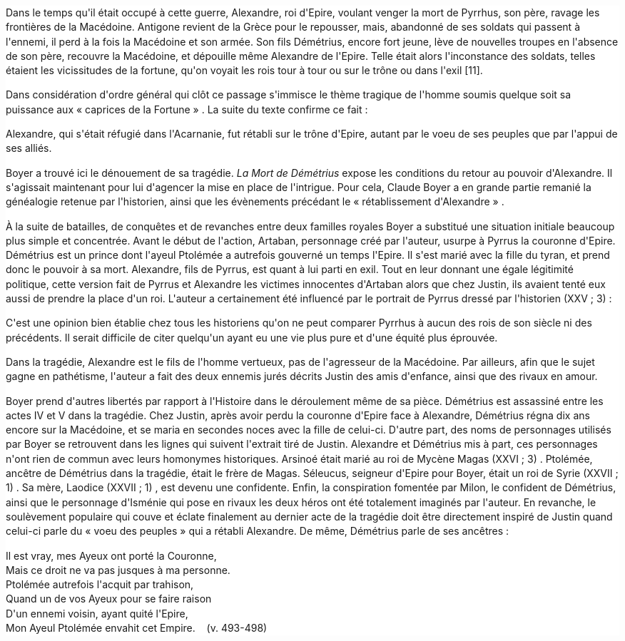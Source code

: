 
Dans le temps qu'il était occupé à cette guerre, Alexandre, roi d'Epire, voulant venger la mort de Pyrrhus, son père, ravage les frontières de la Macédoine. Antigone revient de la Grèce pour le repousser, mais, abandonné de ses soldats qui passent à l'ennemi, il perd à la fois la Macédoine et son armée. Son fils Démétrius, encore fort jeune, lève de nouvelles troupes en l'absence de son père, recouvre la Macédoine, et dépouille même Alexandre de l'Epire. Telle était alors l'inconstance des soldats, telles étaient les vicissitudes de la fortune, qu'on voyait les rois tour à tour ou sur le trône ou dans l'exil [11].

Dans considération d'ordre général qui clôt ce passage s'immisce le thème tragique de l'homme soumis quelque soit sa puissance aux « caprices de la Fortune » . La suite du texte confirme ce fait :


Alexandre, qui s'était réfugié dans l'Acarnanie, fut rétabli sur le trône d'Epire, autant par le voeu de ses peuples que par l'appui de ses alliés.

Boyer a trouvé ici le dénouement de sa tragédie. *La Mort de Démétrius* expose les conditions du retour au pouvoir d'Alexandre. Il s'agissait maintenant pour lui d'agencer la mise en place de l'intrigue. Pour cela, Claude Boyer a en grande partie remanié la généalogie retenue par l'historien, ainsi que les évènements précédant le « rétablissement d'Alexandre » .

À la suite de batailles, de conquêtes et de revanches entre deux familles royales Boyer a substitué une situation initiale beaucoup plus simple et concentrée. Avant le début de l'action, Artaban, personnage créé par l'auteur, usurpe à Pyrrus la couronne d'Epire. Démétrius est un prince dont l'ayeul Ptolémée a autrefois gouverné un temps l'Epire. Il s'est marié avec la fille du tyran, et prend donc le pouvoir à sa mort. Alexandre, fils de Pyrrus, est quant à lui parti en exil. Tout en leur donnant une égale légitimité politique, cette version fait de Pyrrus et Alexandre les victimes innocentes d'Artaban alors que chez Justin, ils avaient tenté eux aussi de prendre la place d'un roi. L'auteur a certainement été influencé par le portrait de Pyrrus dressé par l'historien (XXV ; 3) :


C'est une opinion bien établie chez tous les historiens qu'on ne peut comparer Pyrrhus à aucun des rois de son siècle ni des précédents. Il serait difficile de citer quelqu'un ayant eu une vie plus pure et d'une équité plus éprouvée.

Dans la tragédie, Alexandre est le fils de l'homme vertueux, pas de l'agresseur de la Macédoine. Par ailleurs, afin que le sujet gagne en pathétisme, l'auteur a fait des deux ennemis jurés décrits Justin des amis d'enfance, ainsi que des rivaux en amour.

Boyer prend d'autres libertés par rapport à l'Histoire dans le déroulement même de sa pièce. Démétrius est assassiné entre les actes IV et V dans la tragédie. Chez Justin, après avoir perdu la couronne d'Epire face à Alexandre, Démétrius régna dix ans encore sur la Macédoine, et se maria en secondes noces avec la fille de celui-ci. D'autre part, des noms de personnages utilisés par Boyer se retrouvent dans les lignes qui suivent l'extrait tiré de Justin. Alexandre et Démétrius mis à part, ces personnages n'ont rien de commun avec leurs homonymes historiques. Arsinoé était marié au roi de Mycène Magas (XXVI ; 3) . Ptolémée, ancêtre de Démétrius dans la tragédie, était le frère de Magas. Séleucus, seigneur d'Epire pour Boyer, était un roi de Syrie (XXVII ; 1) . Sa mère, Laodice (XXVII ; 1) , est devenu une confidente. Enfin, la conspiration fomentée par Milon, le confident de Démétrius, ainsi que le personnage d'Isménie qui pose en rivaux les deux héros ont été totalement imaginés par l'auteur. En revanche, le soulèvement populaire qui couve et éclate finalement au dernier acte de la tragédie doit être directement inspiré de Justin quand celui-ci parle du « voeu des peuples » qui a rétabli Alexandre. De même, Démétrius parle de ses ancêtres :

Il est vray, mes Ayeux ont porté la Couronne,  
Mais ce droit ne va pas jusques à ma personne.  
Ptolémée autrefois l'acquit par trahison,  
Quand un de vos Ayeux pour se faire raison  
D'un ennemi voisin, ayant quité l'Epire,  
Mon Ayeul Ptolémée envahit cet Empire.    (v. 493-498)  
